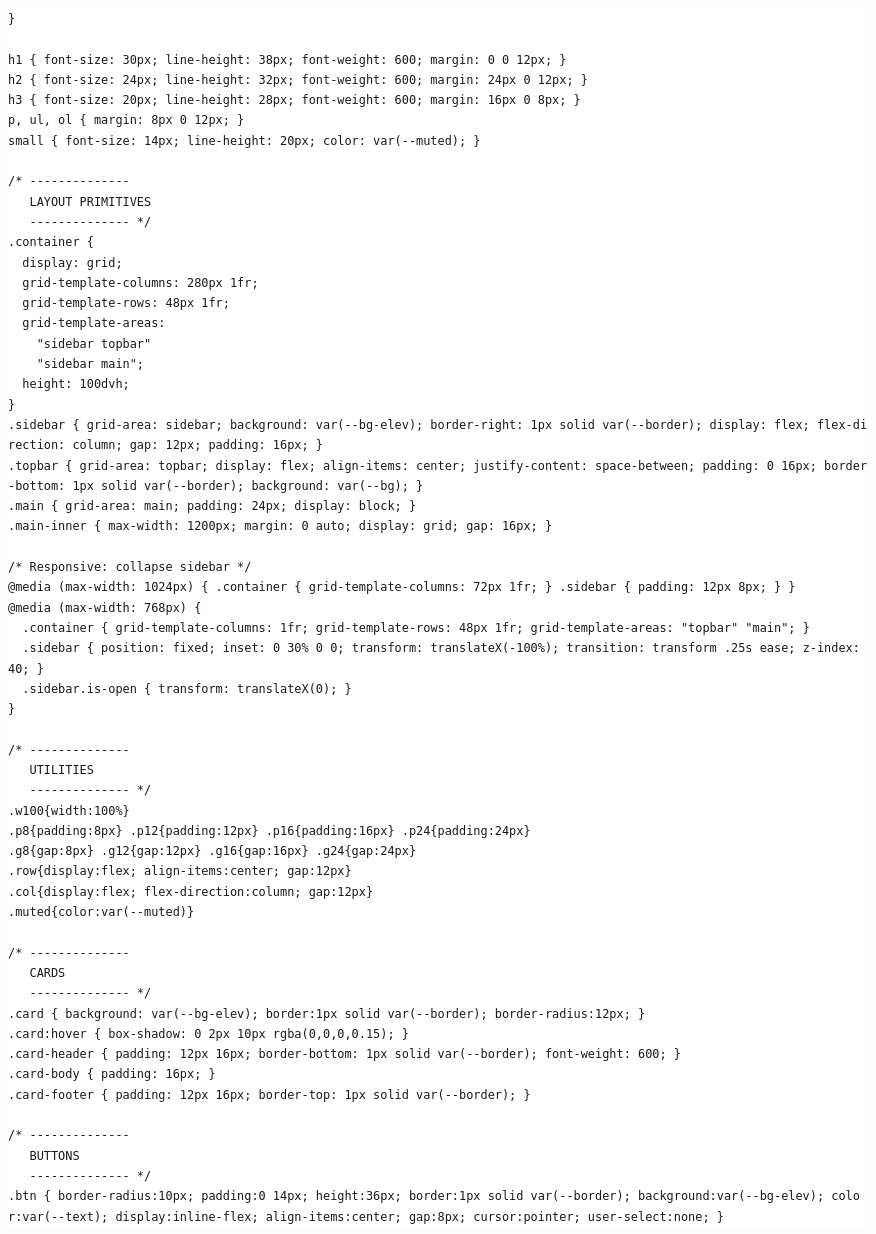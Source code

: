 ```html
}

h1 { font-size: 30px; line-height: 38px; font-weight: 600; margin: 0 0 12px; }
h2 { font-size: 24px; line-height: 32px; font-weight: 600; margin: 24px 0 12px; }
h3 { font-size: 20px; line-height: 28px; font-weight: 600; margin: 16px 0 8px; }
p, ul, ol { margin: 8px 0 12px; }
small { font-size: 14px; line-height: 20px; color: var(--muted); }

/* --------------
   LAYOUT PRIMITIVES
   -------------- */
.container {
  display: grid;
  grid-template-columns: 280px 1fr;
  grid-template-rows: 48px 1fr;
  grid-template-areas:
    "sidebar topbar"
    "sidebar main";
  height: 100dvh;
}
.sidebar { grid-area: sidebar; background: var(--bg-elev); border-right: 1px solid var(--border); display: flex; flex-direction: column; gap: 12px; padding: 16px; }
.topbar { grid-area: topbar; display: flex; align-items: center; justify-content: space-between; padding: 0 16px; border-bottom: 1px solid var(--border); background: var(--bg); }
.main { grid-area: main; padding: 24px; display: block; }
.main-inner { max-width: 1200px; margin: 0 auto; display: grid; gap: 16px; }

/* Responsive: collapse sidebar */
@media (max-width: 1024px) { .container { grid-template-columns: 72px 1fr; } .sidebar { padding: 12px 8px; } }
@media (max-width: 768px) {
  .container { grid-template-columns: 1fr; grid-template-rows: 48px 1fr; grid-template-areas: "topbar" "main"; }
  .sidebar { position: fixed; inset: 0 30% 0 0; transform: translateX(-100%); transition: transform .25s ease; z-index: 40; }
  .sidebar.is-open { transform: translateX(0); }
}

/* --------------
   UTILITIES
   -------------- */
.w100{width:100%}
.p8{padding:8px} .p12{padding:12px} .p16{padding:16px} .p24{padding:24px}
.g8{gap:8px} .g12{gap:12px} .g16{gap:16px} .g24{gap:24px}
.row{display:flex; align-items:center; gap:12px}
.col{display:flex; flex-direction:column; gap:12px}
.muted{color:var(--muted)}

/* --------------
   CARDS
   -------------- */
.card { background: var(--bg-elev); border:1px solid var(--border); border-radius:12px; }
.card:hover { box-shadow: 0 2px 10px rgba(0,0,0,0.15); }
.card-header { padding: 12px 16px; border-bottom: 1px solid var(--border); font-weight: 600; }
.card-body { padding: 16px; }
.card-footer { padding: 12px 16px; border-top: 1px solid var(--border); }

/* --------------
   BUTTONS
   -------------- */
.btn { border-radius:10px; padding:0 14px; height:36px; border:1px solid var(--border); background:var(--bg-elev); color:var(--text); display:inline-flex; align-items:center; gap:8px; cursor:pointer; user-select:none; }
```